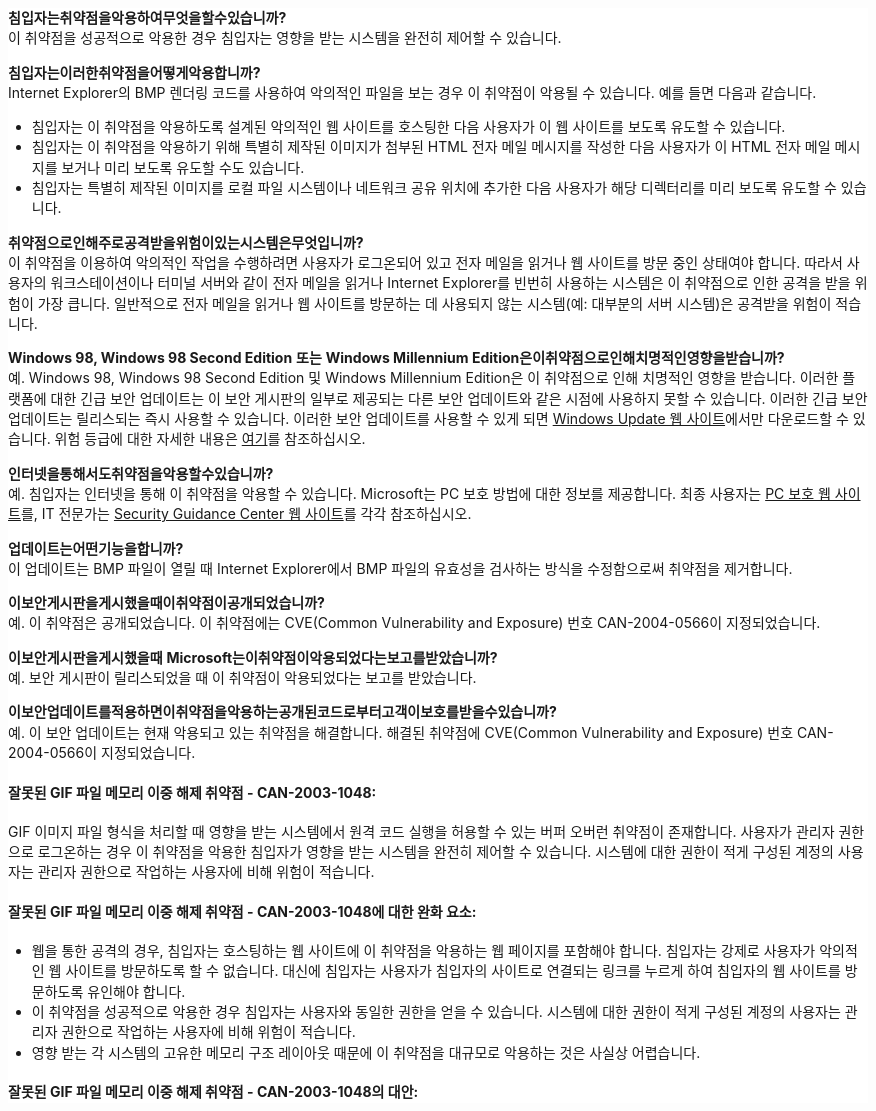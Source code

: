 **침입자는취약점을악용하여무엇을할수있습니까?**  
이 취약점을 성공적으로 악용한 경우 침입자는 영향을 받는 시스템을 완전히 제어할 수 있습니다.
  
**침입자는이러한취약점을어떻게악용합니까?**  
Internet Explorer의 BMP 렌더링 코드를 사용하여 악의적인 파일을 보는 경우 이 취약점이 악용될 수 있습니다. 예를 들면 다음과 같습니다.
  
-   침입자는 이 취약점을 악용하도록 설계된 악의적인 웹 사이트를 호스팅한 다음 사용자가 이 웹 사이트를 보도록 유도할 수 있습니다.  
-   침입자는 이 취약점을 악용하기 위해 특별히 제작된 이미지가 첨부된 HTML 전자 메일 메시지를 작성한 다음 사용자가 이 HTML 전자 메일 메시지를 보거나 미리 보도록 유도할 수도 있습니다.  
-   침입자는 특별히 제작된 이미지를 로컬 파일 시스템이나 네트워크 공유 위치에 추가한 다음 사용자가 해당 디렉터리를 미리 보도록 유도할 수 있습니다.
  
**취약점으로인해주로공격받을위험이있는시스템은무엇입니까?**  
이 취약점을 이용하여 악의적인 작업을 수행하려면 사용자가 로그온되어 있고 전자 메일을 읽거나 웹 사이트를 방문 중인 상태여야 합니다. 따라서 사용자의 워크스테이션이나 터미널 서버와 같이 전자 메일을 읽거나 Internet Explorer를 빈번히 사용하는 시스템은 이 취약점으로 인한 공격을 받을 위험이 가장 큽니다. 일반적으로 전자 메일을 읽거나 웹 사이트를 방문하는 데 사용되지 않는 시스템(예: 대부분의 서버 시스템)은 공격받을 위험이 적습니다.
  
**Windows 98, Windows 98 Second Edition** **또는** **Windows Millennium Edition은이취약점으로인해치명적인영향을받습니까?**  
예. Windows 98, Windows 98 Second Edition 및 Windows Millennium Edition은 이 취약점으로 인해 치명적인 영향을 받습니다. 이러한 플랫폼에 대한 긴급 보안 업데이트는 이 보안 게시판의 일부로 제공되는 다른 보안 업데이트와 같은 시점에 사용하지 못할 수 있습니다. 이러한 긴급 보안 업데이트는 릴리스되는 즉시 사용할 수 있습니다. 이러한 보안 업데이트를 사용할 수 있게 되면 [Windows Update 웹 사이트](http://go.microsoft.com/fwlink/?linkid=21130)에서만 다운로드할 수 있습니다. 위험 등급에 대한 자세한 내용은 [여기](http://www.microsoft.com/korea/technet/security/policy/rating.asp)를 참조하십시오.
  
**인터넷을통해서도취약점을악용할수있습니까?**  
예. 침입자는 인터넷을 통해 이 취약점을 악용할 수 있습니다. Microsoft는 PC 보호 방법에 대한 정보를 제공합니다. 최종 사용자는 [PC 보호 웹 사이트](http://www.microsoft.com/korea/security/protect/default.asp)를, IT 전문가는 [Security Guidance Center 웹 사이트](http://www.microsoft.com/korea/security/guidance/default.mspx)를 각각 참조하십시오.
  
**업데이트는어떤기능을합니까?**  
이 업데이트는 BMP 파일이 열릴 때 Internet Explorer에서 BMP 파일의 유효성을 검사하는 방식을 수정함으로써 취약점을 제거합니다.
  
**이보안게시판을게시했을때이취약점이공개되었습니까?**  
예. 이 취약점은 공개되었습니다. 이 취약점에는 CVE(Common Vulnerability and Exposure) 번호 CAN-2004-0566이 지정되었습니다.
  
**이보안게시판을게시했을때** **Microsoft는이취약점이악용되었다는보고를받았습니까?**  
예. 보안 게시판이 릴리스되었을 때 이 취약점이 악용되었다는 보고를 받았습니다.
  
**이보안업데이트를적용하면이취약점을악용하는공개된코드로부터고객이보호를받을수있습니까?**  
예. 이 보안 업데이트는 현재 악용되고 있는 취약점을 해결합니다. 해결된 취약점에 CVE(Common Vulnerability and Exposure) 번호 CAN-2004-0566이 지정되었습니다.
  
#### 잘못된 GIF 파일 메모리 이중 해제 취약점 - CAN-2003-1048:
  
GIF 이미지 파일 형식을 처리할 때 영향을 받는 시스템에서 원격 코드 실행을 허용할 수 있는 버퍼 오버런 취약점이 존재합니다. 사용자가 관리자 권한으로 로그온하는 경우 이 취약점을 악용한 침입자가 영향을 받는 시스템을 완전히 제어할 수 있습니다. 시스템에 대한 권한이 적게 구성된 계정의 사용자는 관리자 권한으로 작업하는 사용자에 비해 위험이 적습니다.
  
#### 잘못된 GIF 파일 메모리 이중 해제 취약점 - CAN-2003-1048에 대한 완화 요소:
  
-   웹을 통한 공격의 경우, 침입자는 호스팅하는 웹 사이트에 이 취약점을 악용하는 웹 페이지를 포함해야 합니다. 침입자는 강제로 사용자가 악의적인 웹 사이트를 방문하도록 할 수 없습니다. 대신에 침입자는 사용자가 침입자의 사이트로 연결되는 링크를 누르게 하여 침입자의 웹 사이트를 방문하도록 유인해야 합니다.  
-   이 취약점을 성공적으로 악용한 경우 침입자는 사용자와 동일한 권한을 얻을 수 있습니다. 시스템에 대한 권한이 적게 구성된 계정의 사용자는 관리자 권한으로 작업하는 사용자에 비해 위험이 적습니다.  
-   영향 받는 각 시스템의 고유한 메모리 구조 레이아웃 때문에 이 취약점을 대규모로 악용하는 것은 사실상 어렵습니다.
  
#### 잘못된 GIF 파일 메모리 이중 해제 취약점 - CAN-2003-1048의 대안:
  